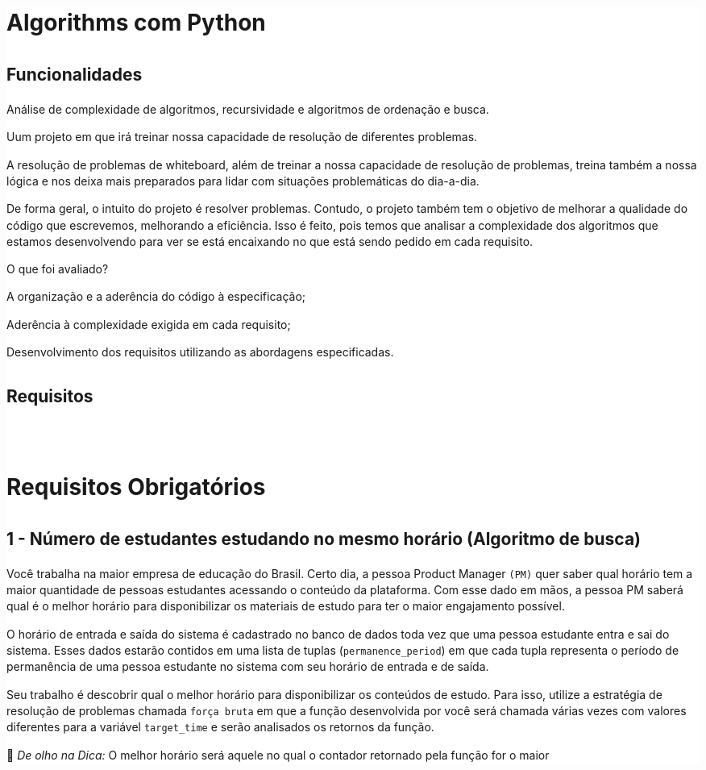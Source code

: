 # Algorithms com Python

## Funcionalidades


Análise de complexidade de algoritmos, recursividade e algoritmos de ordenação e busca.

Uum projeto em que irá treinar nossa capacidade de resolução de diferentes problemas.

A resolução de problemas de whiteboard, além de treinar a nossa capacidade de resolução de problemas, treina também a nossa lógica e nos deixa mais preparados para lidar com situações problemáticas do dia-a-dia.

De forma geral, o intuito do projeto é resolver problemas. Contudo, o projeto também tem o objetivo de melhorar a qualidade do código que escrevemos, melhorando a eficiência. Isso é feito, pois temos que analisar a complexidade dos algoritmos que estamos desenvolvendo para ver se está encaixando no que está sendo pedido em cada requisito.


O que foi avaliado?

A organização e a aderência do código à especificação;

Aderência à complexidade exigida em cada requisito;

Desenvolvimento dos requisitos utilizando as abordagens especificadas.


## Requisitos

<img src="">

# Requisitos Obrigatórios

## 1 - Número de estudantes estudando no mesmo horário (Algoritmo de busca)

Você trabalha na maior empresa de educação do Brasil. Certo dia, a pessoa Product Manager `(PM)` quer saber qual horário tem a maior quantidade de pessoas estudantes acessando o conteúdo da plataforma. Com esse dado em mãos, a pessoa PM saberá qual é o melhor horário para disponibilizar os materiais de estudo para ter o maior engajamento possível.

O horário de entrada e saída do sistema é cadastrado no banco de dados toda vez que uma pessoa estudante entra e sai do sistema. Esses dados estarão contidos em uma lista de tuplas (`permanence_period`) em que cada tupla representa o período de permanência de uma pessoa estudante no sistema com seu horário de entrada e de saída.

Seu trabalho é descobrir qual o melhor horário para disponibilizar os conteúdos de estudo. Para isso, utilize a estratégia de resolução de problemas chamada `força bruta` em que a função desenvolvida por você será chamada várias vezes com valores diferentes para a variável `target_time` e serão analisados os retornos da função.

:eyes: _De olho na Dica:_ O melhor horário será aquele no qual o contador retornado pela função for o maior
